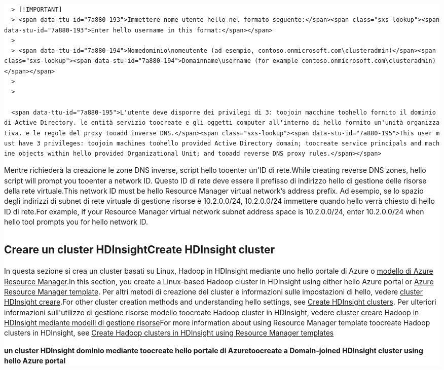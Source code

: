       > [!IMPORTANT]
      > <span data-ttu-id="7a880-193">Immettere nome utente hello nel formato seguente:</span><span class="sxs-lookup"><span data-stu-id="7a880-193">Enter hello username in this format:</span></span> 
      > 
      > <span data-ttu-id="7a880-194">Nomedominio\nomeutente (ad esempio, contoso.onmicrosoft.com\clusteradmin)</span><span class="sxs-lookup"><span data-stu-id="7a880-194">Domainname\username (for example contoso.onmicrosoft.com\clusteradmin)</span></span>
      > 
      > 
      
      <span data-ttu-id="7a880-195">L'utente deve disporre dei privilegi di 3: toojoin macchine toohello fornito il dominio di Active Directory. le entità servizio toocreate e gli oggetti computer all'interno di hello fornito un'unità organizzativa. e le regole del proxy tooadd inverse DNS.</span><span class="sxs-lookup"><span data-stu-id="7a880-195">This user must have 3 privileges: toojoin machines toohello provided Active Directory domain; toocreate service principals and machine objects within hello provided Organizational Unit; and tooadd reverse DNS proxy rules.</span></span>

<span data-ttu-id="7a880-196">Mentre richiederà la creazione le zone DNS inverse, script hello tooenter un'ID di rete.</span><span class="sxs-lookup"><span data-stu-id="7a880-196">While creating reverse DNS zones, hello script will prompt you tooenter a network ID.</span></span> <span data-ttu-id="7a880-197">Questo ID di rete deve essere il prefisso di indirizzo hello di gestione delle risorse della rete virtuale.</span><span class="sxs-lookup"><span data-stu-id="7a880-197">This network ID must be hello Resource Manager virtual network’s address prefix.</span></span> <span data-ttu-id="7a880-198">Ad esempio, se lo spazio degli indirizzi di subnet di rete virtuale di gestione risorse è 10.2.0.0/24, 10.2.0.0/24 immettere quando hello verrà chiesto di hello ID di rete.</span><span class="sxs-lookup"><span data-stu-id="7a880-198">For example, if your Resource Manager virtual network subnet address space is 10.2.0.0/24, enter 10.2.0.0/24 when hello tool prompts you for hello network ID.</span></span> 

## <a name="create-hdinsight-cluster"></a><span data-ttu-id="7a880-199">Creare un cluster HDInsight</span><span class="sxs-lookup"><span data-stu-id="7a880-199">Create HDInsight cluster</span></span>
<span data-ttu-id="7a880-200">In questa sezione si crea un cluster basati su Linux, Hadoop in HDInsight mediante uno hello portale di Azure o [modello di Azure Resource Manager](../azure-resource-manager/resource-group-template-deploy.md).</span><span class="sxs-lookup"><span data-stu-id="7a880-200">In this section, you create a Linux-based Hadoop cluster in HDInsight using either hello Azure portal or [Azure Resource Manager template](../azure-resource-manager/resource-group-template-deploy.md).</span></span> <span data-ttu-id="7a880-201">Per altri metodi di creazione del cluster e informazioni sulle impostazioni di hello, vedere [cluster HDInsight creare](hdinsight-hadoop-provision-linux-clusters.md).</span><span class="sxs-lookup"><span data-stu-id="7a880-201">For other cluster creation methods and understanding hello settings, see [Create HDInsight clusters](hdinsight-hadoop-provision-linux-clusters.md).</span></span> <span data-ttu-id="7a880-202">Per ulteriori informazioni sull'utilizzo di gestione risorse modello toocreate Hadoop cluster in HDInsight, vedere [cluster creare Hadoop in HDInsight mediante modelli di gestione risorse](hdinsight-hadoop-create-windows-clusters-arm-templates.md)</span><span class="sxs-lookup"><span data-stu-id="7a880-202">For more information about using Resource Manager template toocreate Hadoop clusters in HDInsight, see [Create Hadoop clusters in HDInsight using Resource Manager templates](hdinsight-hadoop-create-windows-clusters-arm-templates.md)</span></span>

<span data-ttu-id="7a880-203">**un cluster HDInsight dominio mediante toocreate hello portale di Azure**</span><span class="sxs-lookup"><span data-stu-id="7a880-203">**toocreate a Domain-joined HDInsight cluster using hello Azure portal**</span></span>
